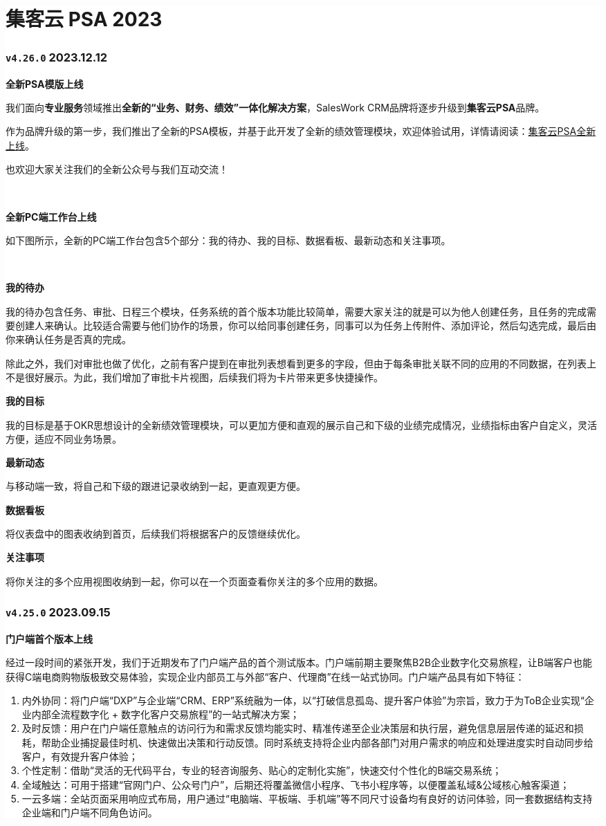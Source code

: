 # 集客云 PSA 2023

### `v4.26.0` 2023.12.12

**全新PSA模版上线**

我们面向**专业服务**领域推出**全新的“业务、财务、绩效”一体化解决方案**，SalesWork CRM品牌将逐步升级到**集客云PSA**品牌。

作为品牌升级的第一步，我们推出了全新的PSA模板，并基于此开发了全新的绩效管理模块，欢迎体验试用，详情请阅读：[集客云PSA全新上线](https://mp.weixin.qq.com/s/-GHlpFL5bPr5NxsA6kAVRQ)。

也欢迎大家关注我们的全新公众号与我们互动交流！

<figure><img src="//swstatic.saleswork.cn/docs/changelog/2023/psa-changelog-2023-01.png" alt=""><figcaption></figcaption></figure>

**全新PC端工作台上线**

如下图所示，全新的PC端工作台包含5个部分：我的待办、我的目标、数据看板、最新动态和关注事项。

<figure><img src="//swstatic.saleswork.cn/docs/changelog/2023/psa-changelog-2023-02.png" alt=""><figcaption></figcaption></figure>

**我的待办**

我的待办包含任务、审批、日程三个模块，任务系统的首个版本功能比较简单，需要大家关注的就是可以为他人创建任务，且任务的完成需要创建人来确认。比较适合需要与他们协作的场景，你可以给同事创建任务，同事可以为任务上传附件、添加评论，然后勾选完成，最后由你来确认任务是否真的完成。

除此之外，我们对审批也做了优化，之前有客户提到在审批列表想看到更多的字段，但由于每条审批关联不同的应用的不同数据，在列表上不是很好展示。为此，我们增加了审批卡片视图，后续我们将为卡片带来更多快捷操作。

**我的目标**

我的目标是基于OKR思想设计的全新绩效管理模块，可以更加方便和直观的展示自己和下级的业绩完成情况，业绩指标由客户自定义，灵活方便，适应不同业务场景。

**最新动态**

与移动端一致，将自己和下级的跟进记录收纳到一起，更直观更方便。

**数据看板**

将仪表盘中的图表收纳到首页，后续我们将根据客户的反馈继续优化。

**关注事项**

将你关注的多个应用视图收纳到一起，你可以在一个页面查看你关注的多个应用的数据。

### `v4.25.0` 2023.09.15

**门户端首个版本上线**

经过一段时间的紧张开发，我们于近期发布了门户端产品的首个测试版本。门户端前期主要聚焦B2B企业数字化交易旅程，让B端客户也能获得C端电商购物版极致交易体验，实现企业内部员工与外部“客户、代理商”在线一站式协同。门户端产品具有如下特征：

1. 内外协同：将门户端“DXP”与企业端“CRM、ERP”系统融为一体，以“打破信息孤岛、提升客户体验”为宗旨，致力于为ToB企业实现“企业内部全流程数字化 + 数字化客户交易旅程”的一站式解决方案；
2. 及时反馈：用户在门户端任意触点的访问行为和需求反馈均能实时、精准传递至企业决策层和执行层，避免信息层层传递的延迟和损耗，帮助企业捕捉最佳时机、快速做出决策和行动反馈。同时系统支持将企业内部各部门对用户需求的响应和处理进度实时自动同步给客户，有效提升客户体验；
3. 个性定制：借助“灵活的无代码平台，专业的轻咨询服务、贴心的定制化实施”，快速交付个性化的B端交易系统；
4. 全域触达：可用于搭建“官网门户、公众号门户”，后期还将覆盖微信小程序、飞书小程序等，以便覆盖私域&公域核心触客渠道；
5. 一云多端：全站页面采用响应式布局，用户通过“电脑端、平板端、手机端”等不同尺寸设备均有良好的访问体验，同一套数据结构支持企业端和门户端不同角色访问。
